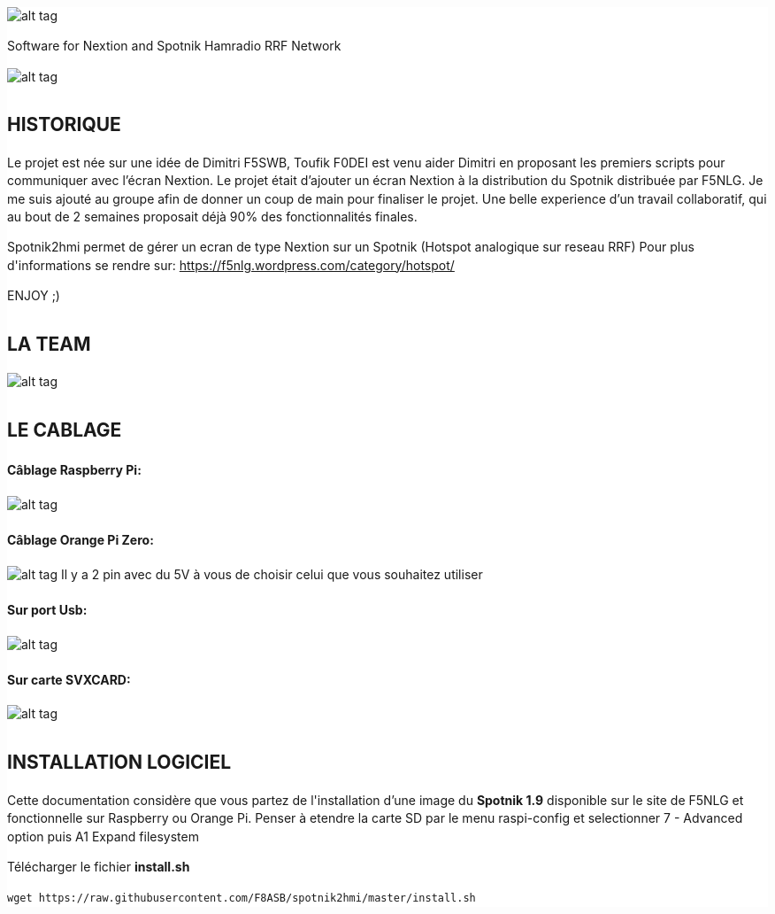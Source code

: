 ![alt tag](http://blog.f8asb.com/wp-content/uploads/2018/12/spotnik2hmilogo.png)


Software for Nextion and Spotnik Hamradio RRF Network

![alt tag](http://blog.f8asb.com/wp-content/uploads/2019/01/boot.jpg)


## HISTORIQUE

Le projet est née sur une idée de Dimitri F5SWB, Toufik F0DEI est venu aider Dimitri en proposant
les premiers scripts pour communiquer avec l’écran Nextion.
Le projet était d’ajouter un écran Nextion à la distribution du Spotnik distribuée par F5NLG.
Je me suis ajouté au groupe afin de donner un coup de main pour finaliser le projet.
Une belle experience d’un travail collaboratif, qui au bout de 2 semaines proposait déjà 90% des fonctionnalités finales.

Spotnik2hmi permet de gérer un ecran de type Nextion sur un Spotnik (Hotspot analogique sur reseau RRF)
Pour plus d'informations se rendre sur: <https://f5nlg.wordpress.com/category/hotspot/>

ENJOY ;)

## LA TEAM 
![alt tag](http://blog.f8asb.com/wp-content/uploads/2019/01/La-team-dev-spotnik2hmi.jpg "TEAM")

## LE CABLAGE
#### Câblage Raspberry Pi:
![alt tag](http://blog.f8asb.com/wp-content/uploads/2018/12/Nextion-Rapberry-Pi-connected-1024x768.jpg "Câblage Raspberry Pi")
#### Câblage Orange Pi Zero:
![alt tag](http://blog.f8asb.com/wp-content/uploads/2019/01/Orange-Pi_nextion.jpg "Câblage Orange Pi Zero")
Il y a 2 pin avec du 5V à vous de choisir celui que vous souhaitez utiliser
#### Sur port Usb:
![alt tag](http://blog.f8asb.com/wp-content/uploads/2019/01/hmi_usb.jpg "Sur port Usb")
#### Sur carte SVXCARD:
![alt tag](http://blog.f8asb.com/wp-content/uploads/2019/01/svcard_nextion.jpg "Sur carte SVXCARD")

## INSTALLATION LOGICIEL


Cette documentation considère que vous partez de l'installation d’une image du **Spotnik 1.9** disponible sur le site de F5NLG et fonctionnelle sur Raspberry ou Orange Pi. Penser à etendre la carte SD par le menu raspi-config et selectionner 7 - Advanced option puis A1 Expand filesystem

Télécharger le fichier **install.sh**

```
wget https://raw.githubusercontent.com/F8ASB/spotnik2hmi/master/install.sh
```
